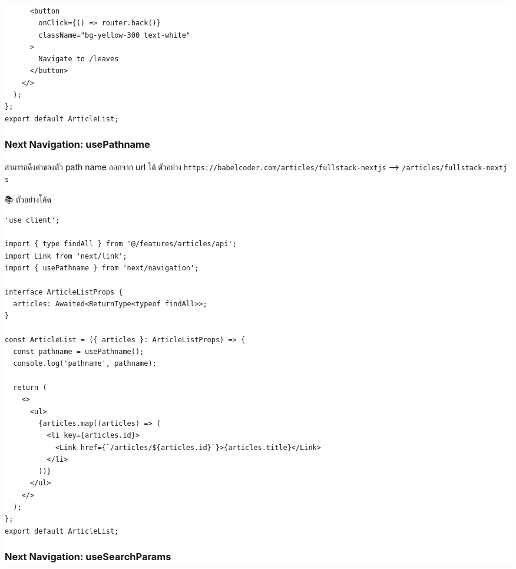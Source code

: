 ```tsx
      <button
        onClick={() => router.back()}
        className="bg-yellow-300 text-white"
      >
        Navigate to /leaves
      </button>
    </>
  );
};
export default ArticleList;
```

### Next Navigation: usePathname

สามารถดึงค่าของตัว path name ออกจาก url ได้
ตัวอย่าง
`https://babelcoder.com/articles/fullstack-nextjs` --> `/articles/fullstack-nextjs`

📚 ตัวอย่างโค้ด

```tsx
'use client';

import { type findAll } from '@/features/articles/api';
import Link from 'next/link';
import { usePathname } from 'next/navigation';

interface ArticleListProps {
  articles: Awaited<ReturnType<typeof findAll>>;
}

const ArticleList = ({ articles }: ArticleListProps) => {
  const pathname = usePathname();
  console.log('pathname', pathname);

  return (
    <>
      <ul>
        {articles.map((articles) => (
          <li key={articles.id}>
            <Link href={`/articles/${articles.id}`}>{articles.title}</Link>
          </li>
        ))}
      </ul>
    </>
  );
};
export default ArticleList;
```

### Next Navigation: useSearchParams
